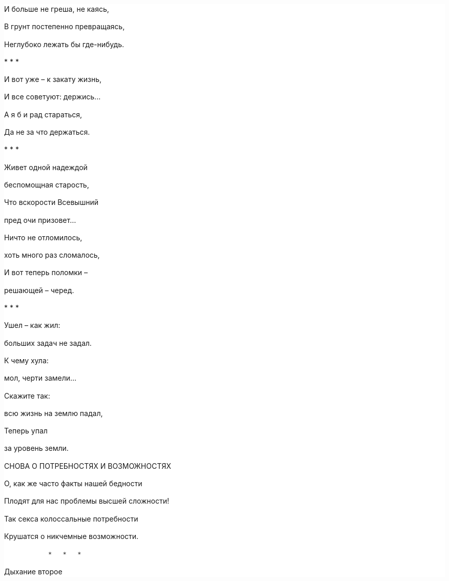И больше не греша, не каясь,

В грунт постепенно превращаясь,

Неглубоко лежать бы где-нибудь.

\* \* \*

И вот уже – к закату жизнь,

И все советуют: держись...

А я б и рад стараться,

Да не за что держаться.

\* \* \*

Живет одной надеждой

беспомощная старость,

Что вскорости Всевышний

пред очи призовет…

Ничто не отломилось,

хоть много раз сломалось,

И вот теперь поломки –

решающей – черед.

\* \* \*

Ушел – как жил:

больших задач не задал.

К чему хула:

мол, черти замели…

Скажите так:

всю жизнь на землю падал,

Теперь упал

за уровень земли.

СНОВА О ПОТРЕБНОСТЯХ И ВОЗМОЖНОСТЯХ

О, как же часто факты нашей бедности

Плодят для нас проблемы высшей сложности!

Так секса колоссальные потребности

Крушатся о никчемные возможности.

                *   *   *

Дыхание второе
